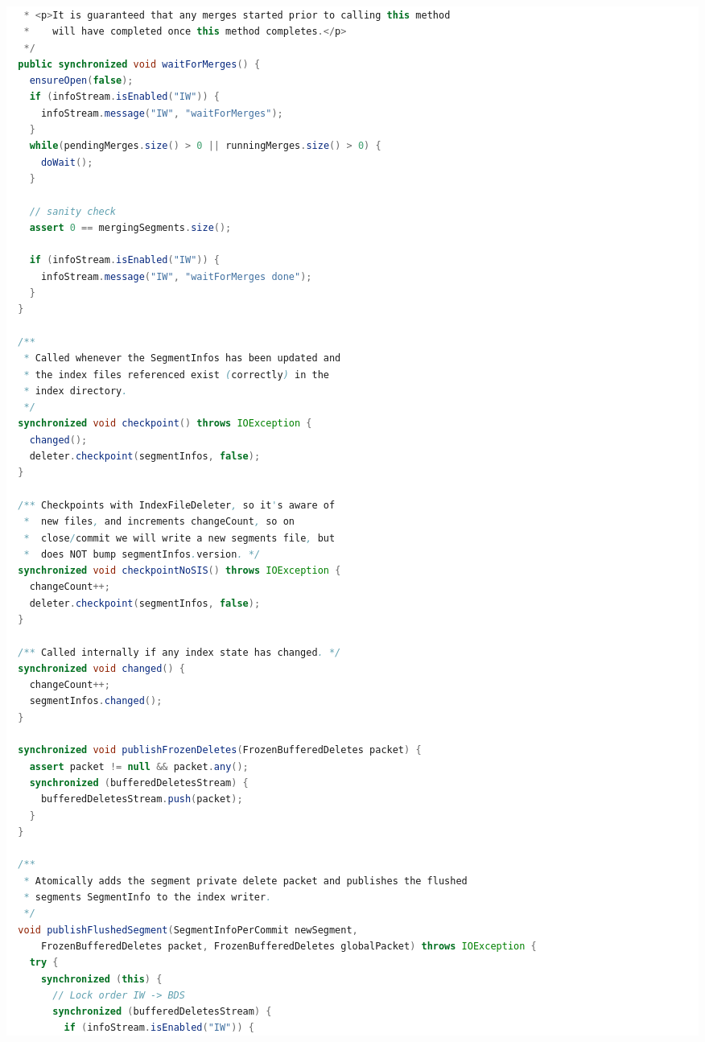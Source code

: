 ```java
   * <p>It is guaranteed that any merges started prior to calling this method
   *    will have completed once this method completes.</p>
   */
  public synchronized void waitForMerges() {
    ensureOpen(false);
    if (infoStream.isEnabled("IW")) {
      infoStream.message("IW", "waitForMerges");
    }
    while(pendingMerges.size() > 0 || runningMerges.size() > 0) {
      doWait();
    }

    // sanity check
    assert 0 == mergingSegments.size();

    if (infoStream.isEnabled("IW")) {
      infoStream.message("IW", "waitForMerges done");
    }
  }

  /**
   * Called whenever the SegmentInfos has been updated and
   * the index files referenced exist (correctly) in the
   * index directory.
   */
  synchronized void checkpoint() throws IOException {
    changed();
    deleter.checkpoint(segmentInfos, false);
  }

  /** Checkpoints with IndexFileDeleter, so it's aware of
   *  new files, and increments changeCount, so on
   *  close/commit we will write a new segments file, but
   *  does NOT bump segmentInfos.version. */
  synchronized void checkpointNoSIS() throws IOException {
    changeCount++;
    deleter.checkpoint(segmentInfos, false);
  }

  /** Called internally if any index state has changed. */
  synchronized void changed() {
    changeCount++;
    segmentInfos.changed();
  }

  synchronized void publishFrozenDeletes(FrozenBufferedDeletes packet) {
    assert packet != null && packet.any();
    synchronized (bufferedDeletesStream) {
      bufferedDeletesStream.push(packet);
    }
  }
  
  /**
   * Atomically adds the segment private delete packet and publishes the flushed
   * segments SegmentInfo to the index writer.
   */
  void publishFlushedSegment(SegmentInfoPerCommit newSegment,
      FrozenBufferedDeletes packet, FrozenBufferedDeletes globalPacket) throws IOException {
    try {
      synchronized (this) {
        // Lock order IW -> BDS
        synchronized (bufferedDeletesStream) {
          if (infoStream.isEnabled("IW")) {
```